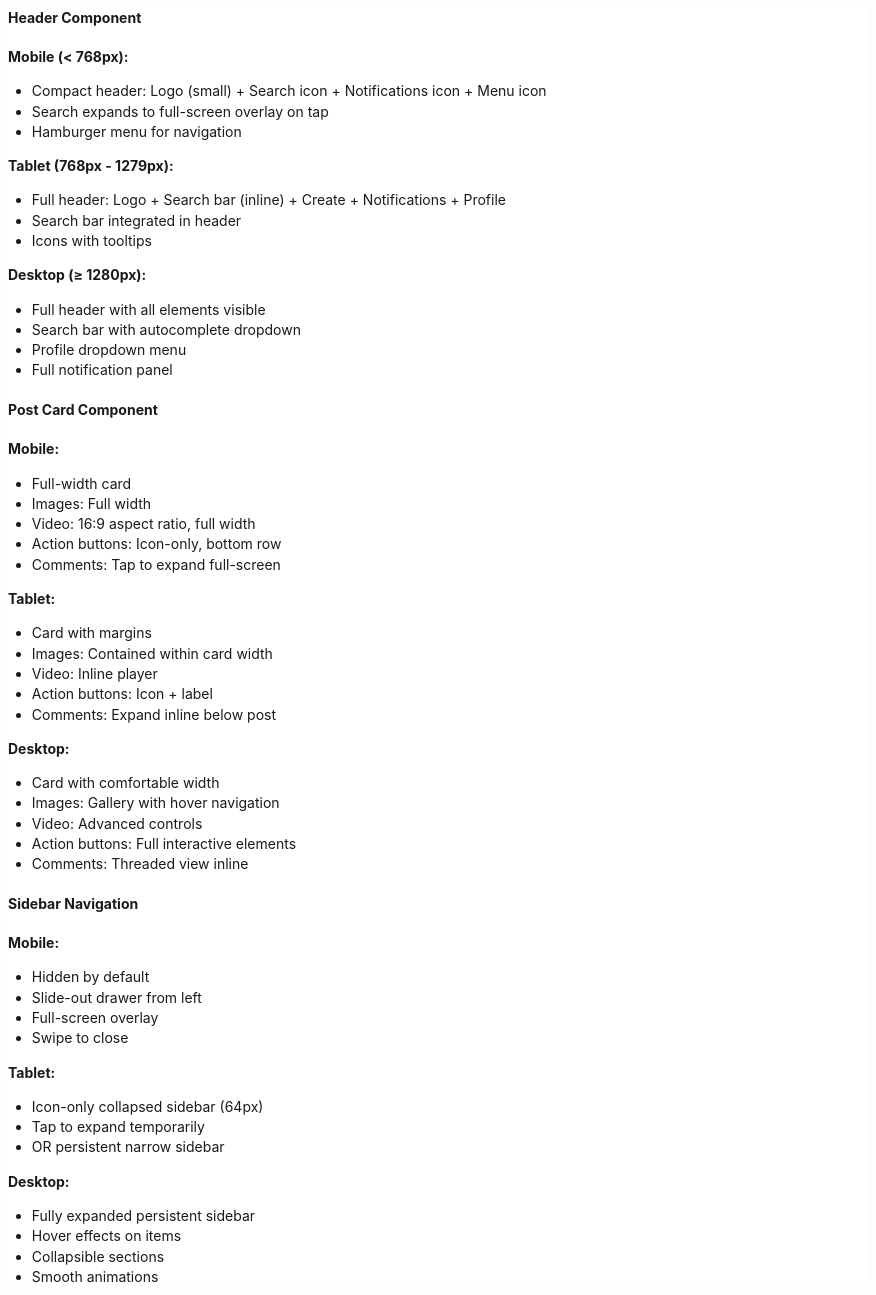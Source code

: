#### Header Component

**Mobile (< 768px):**
- Compact header: Logo (small) + Search icon + Notifications icon + Menu icon
- Search expands to full-screen overlay on tap
- Hamburger menu for navigation

**Tablet (768px - 1279px):**
- Full header: Logo + Search bar (inline) + Create + Notifications + Profile
- Search bar integrated in header
- Icons with tooltips

**Desktop (≥ 1280px):**
- Full header with all elements visible
- Search bar with autocomplete dropdown
- Profile dropdown menu
- Full notification panel

#### Post Card Component

**Mobile:**
- Full-width card
- Images: Full width
- Video: 16:9 aspect ratio, full width
- Action buttons: Icon-only, bottom row
- Comments: Tap to expand full-screen

**Tablet:**
- Card with margins
- Images: Contained within card width
- Video: Inline player
- Action buttons: Icon + label
- Comments: Expand inline below post

**Desktop:**
- Card with comfortable width
- Images: Gallery with hover navigation
- Video: Advanced controls
- Action buttons: Full interactive elements
- Comments: Threaded view inline

#### Sidebar Navigation

**Mobile:**
- Hidden by default
- Slide-out drawer from left
- Full-screen overlay
- Swipe to close

**Tablet:**
- Icon-only collapsed sidebar (64px)
- Tap to expand temporarily
- OR persistent narrow sidebar

**Desktop:**
- Fully expanded persistent sidebar
- Hover effects on items
- Collapsible sections
- Smooth animations
